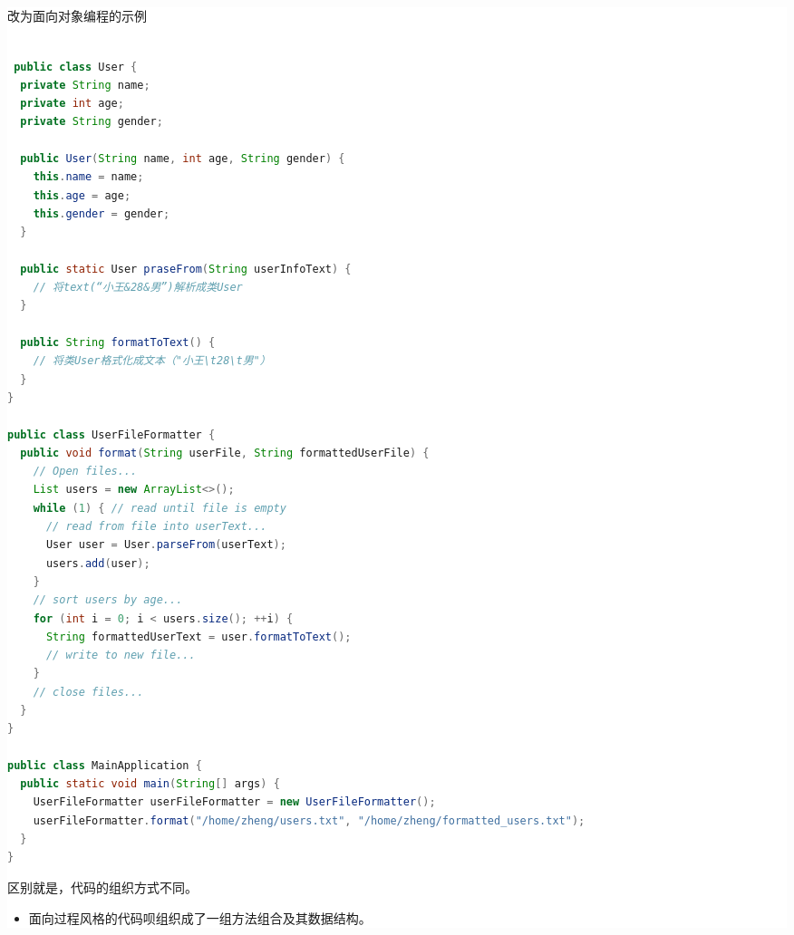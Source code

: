 改为面向对象编程的示例

```java

 public class User {
  private String name;
  private int age;
  private String gender;
  
  public User(String name, int age, String gender) {
    this.name = name;
    this.age = age;
    this.gender = gender;
  }
  
  public static User praseFrom(String userInfoText) {
    // 将text(“小王&28&男”)解析成类User
  }
  
  public String formatToText() {
    // 将类User格式化成文本（"小王\t28\t男"）
  }
}

public class UserFileFormatter {
  public void format(String userFile, String formattedUserFile) {
    // Open files...
    List users = new ArrayList<>();
    while (1) { // read until file is empty 
      // read from file into userText...
      User user = User.parseFrom(userText);
      users.add(user);
    }
    // sort users by age...
    for (int i = 0; i < users.size(); ++i) {
      String formattedUserText = user.formatToText();
      // write to new file...
    }
    // close files...
  }
}

public class MainApplication {
  public static void main(String[] args) {
    UserFileFormatter userFileFormatter = new UserFileFormatter();
    userFileFormatter.format("/home/zheng/users.txt", "/home/zheng/formatted_users.txt");
  }
}
```

区别就是，代码的组织方式不同。

- 面向过程风格的代码呗组织成了一组方法组合及其数据结构。
